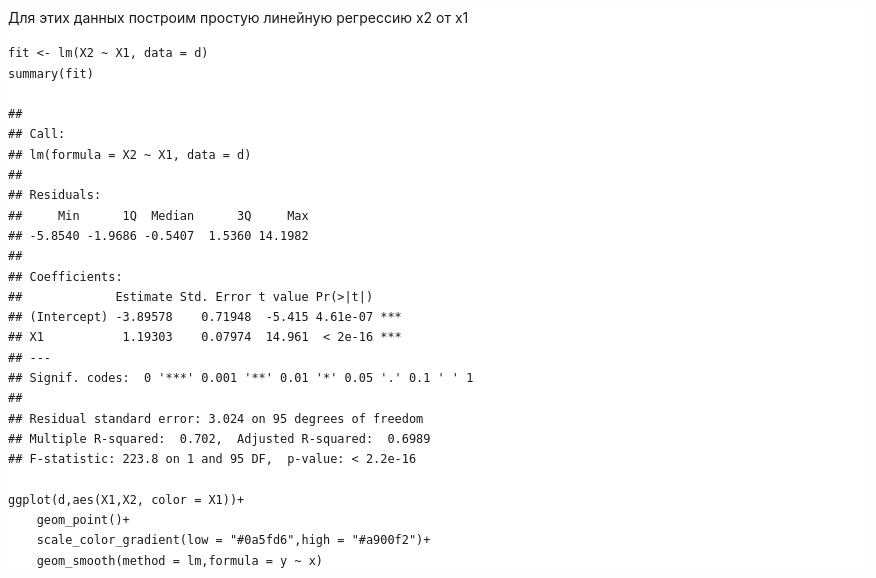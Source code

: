 Для этих данных построим простую линейную регрессию x2 от x1

    fit <- lm(X2 ~ X1, data = d)
    summary(fit)

    ## 
    ## Call:
    ## lm(formula = X2 ~ X1, data = d)
    ## 
    ## Residuals:
    ##     Min      1Q  Median      3Q     Max 
    ## -5.8540 -1.9686 -0.5407  1.5360 14.1982 
    ## 
    ## Coefficients:
    ##             Estimate Std. Error t value Pr(>|t|)    
    ## (Intercept) -3.89578    0.71948  -5.415 4.61e-07 ***
    ## X1           1.19303    0.07974  14.961  < 2e-16 ***
    ## ---
    ## Signif. codes:  0 '***' 0.001 '**' 0.01 '*' 0.05 '.' 0.1 ' ' 1
    ## 
    ## Residual standard error: 3.024 on 95 degrees of freedom
    ## Multiple R-squared:  0.702,  Adjusted R-squared:  0.6989 
    ## F-statistic: 223.8 on 1 and 95 DF,  p-value: < 2.2e-16

    ggplot(d,aes(X1,X2, color = X1))+
        geom_point()+
        scale_color_gradient(low = "#0a5fd6",high = "#a900f2")+
        geom_smooth(method = lm,formula = y ~ x)
